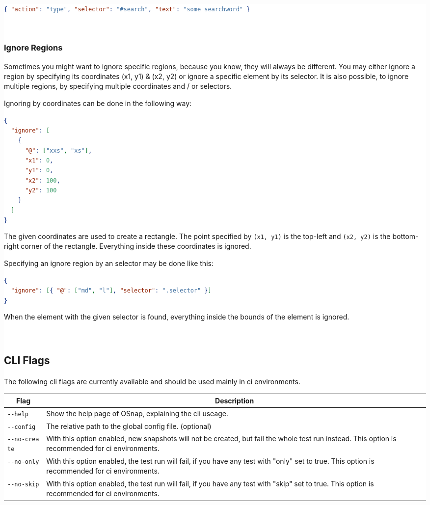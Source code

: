 ```json
{ "action": "type", "selector": "#search", "text": "some searchword" }
```

<br />

### Ignore Regions

Sometimes you might want to ignore specific regions, because you know, they will always be different.
You may either ignore a region by specifying its coordinates (x1, y1) & (x2, y2) or ignore a specific element by its selector.
It is also possible, to ignore multiple regions, by specifying multiple coordinates and / or selectors.

Ignoring by coordinates can be done in the following way:

```json
{
  "ignore": [
    {
      "@": ["xxs", "xs"],
      "x1": 0,
      "y1": 0,
      "x2": 100,
      "y2": 100
    }
  ]
}
```

The given coordinates are used to create a rectangle.
The point specified by `(x1, y1)` is the top-left and `(x2, y2)` is the bottom-right corner of the rectangle.
Everything inside these coordinates is ignored.

Specifying an ignore region by an selector may be done like this:

```json
{
  "ignore": [{ "@": ["md", "l"], "selector": ".selector" }]
}
```

When the element with the given selector is found, everything inside the bounds of the element is ignored.

<br />

## CLI Flags

The following cli flags are currently available and should be used mainly in ci environments.

| Flag          | Description                                                                                                                                       |
| ------------- | ------------------------------------------------------------------------------------------------------------------------------------------------- |
| `--help`      | Show the help page of OSnap, explaining the cli useage.                                                                                           |
| `--config`    | The relative path to the global config file. (optional)                                                                                           |
| `--no-create` | With this option enabled, new snapshots will not be created, but fail the whole test run instead. This option is recommended for ci environments. |
| `--no-only`   | With this option enabled, the test run will fail, if you have any test with "only" set to true. This option is recommended for ci environments.   |
| `--no-skip`   | With this option enabled, the test run will fail, if you have any test with "skip" set to true. This option is recommended for ci environments.   |
